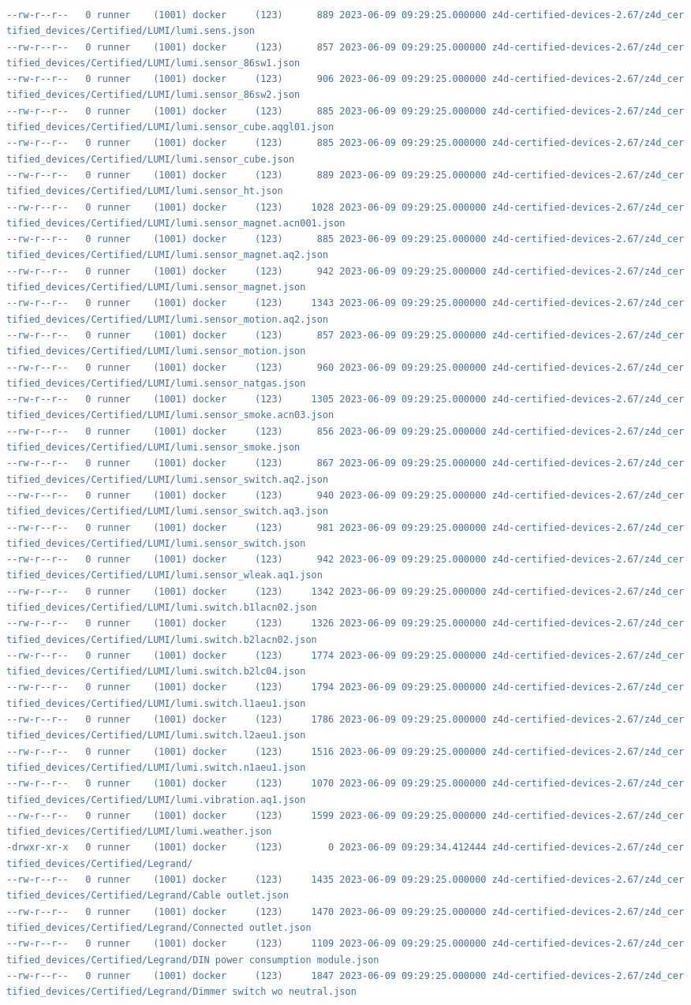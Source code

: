 ```diff
--rw-r--r--   0 runner    (1001) docker     (123)      889 2023-06-09 09:29:25.000000 z4d-certified-devices-2.67/z4d_certified_devices/Certified/LUMI/lumi.sens.json
--rw-r--r--   0 runner    (1001) docker     (123)      857 2023-06-09 09:29:25.000000 z4d-certified-devices-2.67/z4d_certified_devices/Certified/LUMI/lumi.sensor_86sw1.json
--rw-r--r--   0 runner    (1001) docker     (123)      906 2023-06-09 09:29:25.000000 z4d-certified-devices-2.67/z4d_certified_devices/Certified/LUMI/lumi.sensor_86sw2.json
--rw-r--r--   0 runner    (1001) docker     (123)      885 2023-06-09 09:29:25.000000 z4d-certified-devices-2.67/z4d_certified_devices/Certified/LUMI/lumi.sensor_cube.aqgl01.json
--rw-r--r--   0 runner    (1001) docker     (123)      885 2023-06-09 09:29:25.000000 z4d-certified-devices-2.67/z4d_certified_devices/Certified/LUMI/lumi.sensor_cube.json
--rw-r--r--   0 runner    (1001) docker     (123)      889 2023-06-09 09:29:25.000000 z4d-certified-devices-2.67/z4d_certified_devices/Certified/LUMI/lumi.sensor_ht.json
--rw-r--r--   0 runner    (1001) docker     (123)     1028 2023-06-09 09:29:25.000000 z4d-certified-devices-2.67/z4d_certified_devices/Certified/LUMI/lumi.sensor_magnet.acn001.json
--rw-r--r--   0 runner    (1001) docker     (123)      885 2023-06-09 09:29:25.000000 z4d-certified-devices-2.67/z4d_certified_devices/Certified/LUMI/lumi.sensor_magnet.aq2.json
--rw-r--r--   0 runner    (1001) docker     (123)      942 2023-06-09 09:29:25.000000 z4d-certified-devices-2.67/z4d_certified_devices/Certified/LUMI/lumi.sensor_magnet.json
--rw-r--r--   0 runner    (1001) docker     (123)     1343 2023-06-09 09:29:25.000000 z4d-certified-devices-2.67/z4d_certified_devices/Certified/LUMI/lumi.sensor_motion.aq2.json
--rw-r--r--   0 runner    (1001) docker     (123)      857 2023-06-09 09:29:25.000000 z4d-certified-devices-2.67/z4d_certified_devices/Certified/LUMI/lumi.sensor_motion.json
--rw-r--r--   0 runner    (1001) docker     (123)      960 2023-06-09 09:29:25.000000 z4d-certified-devices-2.67/z4d_certified_devices/Certified/LUMI/lumi.sensor_natgas.json
--rw-r--r--   0 runner    (1001) docker     (123)     1305 2023-06-09 09:29:25.000000 z4d-certified-devices-2.67/z4d_certified_devices/Certified/LUMI/lumi.sensor_smoke.acn03.json
--rw-r--r--   0 runner    (1001) docker     (123)      856 2023-06-09 09:29:25.000000 z4d-certified-devices-2.67/z4d_certified_devices/Certified/LUMI/lumi.sensor_smoke.json
--rw-r--r--   0 runner    (1001) docker     (123)      867 2023-06-09 09:29:25.000000 z4d-certified-devices-2.67/z4d_certified_devices/Certified/LUMI/lumi.sensor_switch.aq2.json
--rw-r--r--   0 runner    (1001) docker     (123)      940 2023-06-09 09:29:25.000000 z4d-certified-devices-2.67/z4d_certified_devices/Certified/LUMI/lumi.sensor_switch.aq3.json
--rw-r--r--   0 runner    (1001) docker     (123)      981 2023-06-09 09:29:25.000000 z4d-certified-devices-2.67/z4d_certified_devices/Certified/LUMI/lumi.sensor_switch.json
--rw-r--r--   0 runner    (1001) docker     (123)      942 2023-06-09 09:29:25.000000 z4d-certified-devices-2.67/z4d_certified_devices/Certified/LUMI/lumi.sensor_wleak.aq1.json
--rw-r--r--   0 runner    (1001) docker     (123)     1342 2023-06-09 09:29:25.000000 z4d-certified-devices-2.67/z4d_certified_devices/Certified/LUMI/lumi.switch.b1lacn02.json
--rw-r--r--   0 runner    (1001) docker     (123)     1326 2023-06-09 09:29:25.000000 z4d-certified-devices-2.67/z4d_certified_devices/Certified/LUMI/lumi.switch.b2lacn02.json
--rw-r--r--   0 runner    (1001) docker     (123)     1774 2023-06-09 09:29:25.000000 z4d-certified-devices-2.67/z4d_certified_devices/Certified/LUMI/lumi.switch.b2lc04.json
--rw-r--r--   0 runner    (1001) docker     (123)     1794 2023-06-09 09:29:25.000000 z4d-certified-devices-2.67/z4d_certified_devices/Certified/LUMI/lumi.switch.l1aeu1.json
--rw-r--r--   0 runner    (1001) docker     (123)     1786 2023-06-09 09:29:25.000000 z4d-certified-devices-2.67/z4d_certified_devices/Certified/LUMI/lumi.switch.l2aeu1.json
--rw-r--r--   0 runner    (1001) docker     (123)     1516 2023-06-09 09:29:25.000000 z4d-certified-devices-2.67/z4d_certified_devices/Certified/LUMI/lumi.switch.n1aeu1.json
--rw-r--r--   0 runner    (1001) docker     (123)     1070 2023-06-09 09:29:25.000000 z4d-certified-devices-2.67/z4d_certified_devices/Certified/LUMI/lumi.vibration.aq1.json
--rw-r--r--   0 runner    (1001) docker     (123)     1599 2023-06-09 09:29:25.000000 z4d-certified-devices-2.67/z4d_certified_devices/Certified/LUMI/lumi.weather.json
-drwxr-xr-x   0 runner    (1001) docker     (123)        0 2023-06-09 09:29:34.412444 z4d-certified-devices-2.67/z4d_certified_devices/Certified/Legrand/
--rw-r--r--   0 runner    (1001) docker     (123)     1435 2023-06-09 09:29:25.000000 z4d-certified-devices-2.67/z4d_certified_devices/Certified/Legrand/Cable outlet.json
--rw-r--r--   0 runner    (1001) docker     (123)     1470 2023-06-09 09:29:25.000000 z4d-certified-devices-2.67/z4d_certified_devices/Certified/Legrand/Connected outlet.json
--rw-r--r--   0 runner    (1001) docker     (123)     1109 2023-06-09 09:29:25.000000 z4d-certified-devices-2.67/z4d_certified_devices/Certified/Legrand/DIN power consumption module.json
--rw-r--r--   0 runner    (1001) docker     (123)     1847 2023-06-09 09:29:25.000000 z4d-certified-devices-2.67/z4d_certified_devices/Certified/Legrand/Dimmer switch wo neutral.json
```